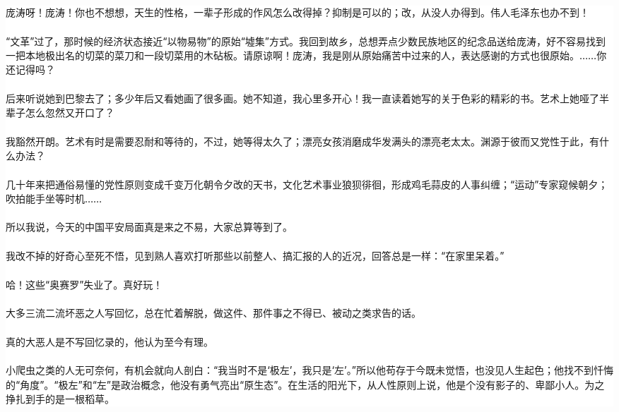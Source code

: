   <div>
   庞涛呀！庞涛！你也不想想，天生的性格，一辈子形成的作风怎么改得掉？抑制是可以的；改，从没人办得到。伟人毛泽东也办不到！
  </div>
  <div>
   <br/>
  </div>
  <div>
   “文革”过了，那时候的经济状态接近“以物易物”的原始“墟集”方式。我回到故乡，总想弄点少数民族地区的纪念品送给庞涛，好不容易找到一把本地极出名的切菜的菜刀和一段切菜用的木砧板。请原谅啊！庞涛，我是刚从原始痛苦中过来的人，表达感谢的方式也很原始。……你还记得吗？
  </div>
  <div>
   <br/>
  </div>
  <div>
   后来听说她到巴黎去了；多少年后又看她画了很多画。她不知道，我心里多开心！我一直读着她写的关于色彩的精彩的书。艺术上她哑了半辈子怎么忽然又开口了？
  </div>
  <div>
   <br/>
  </div>
  <div>
   我豁然开朗。艺术有时是需要忍耐和等待的，不过，她等得太久了；漂亮女孩消磨成华发满头的漂亮老太太。渊源于彼而又党性于此，有什么办法？
  </div>
  <div>
   <br/>
  </div>
  <div>
   几十年来把通俗易懂的党性原则变成千变万化朝令夕改的天书，文化艺术事业狼狈徘徊，形成鸡毛蒜皮的人事纠缠；“运动”专家窥候朝夕；吹拍能手坐等时机……
  </div>
  <div>
   <br/>
  </div>
  <div>
   所以我说，今天的中国平安局面真是来之不易，大家总算等到了。
  </div>
  <div>
   <br/>
  </div>
  <div>
   我改不掉的好奇心至死不悟，见到熟人喜欢打听那些以前整人、搞汇报的人的近况，回答总是一样：“在家里呆着。”
  </div>
  <div>
   <br/>
  </div>
  <div>
   哈！这些“奥赛罗”失业了。真好玩！
  </div>
  <div>
   <br/>
  </div>
  <div>
   大多三流二流坏恶之人写回忆，总在忙着解脱，做这件、那件事之不得已、被动之类求告的话。
  </div>
  <div>
   <br/>
  </div>
  <div>
   真的大恶人是不写回忆录的，他认为至今有理。
  </div>
  <div>
   <br/>
  </div>
  <div>
   小爬虫之类的人无可奈何，有机会就向人剖白：“我当时不是‘极左’，我只是‘左’。”所以他苟存于今既未觉悟，也没见人生起色；他找不到忏悔的“角度”。“极左”和“左”是政治概念，他没有勇气亮出“原生态”。在生活的阳光下，从人性原则上说，他是个没有影子的、卑鄙小人。为之挣扎到手的是一根稻草。